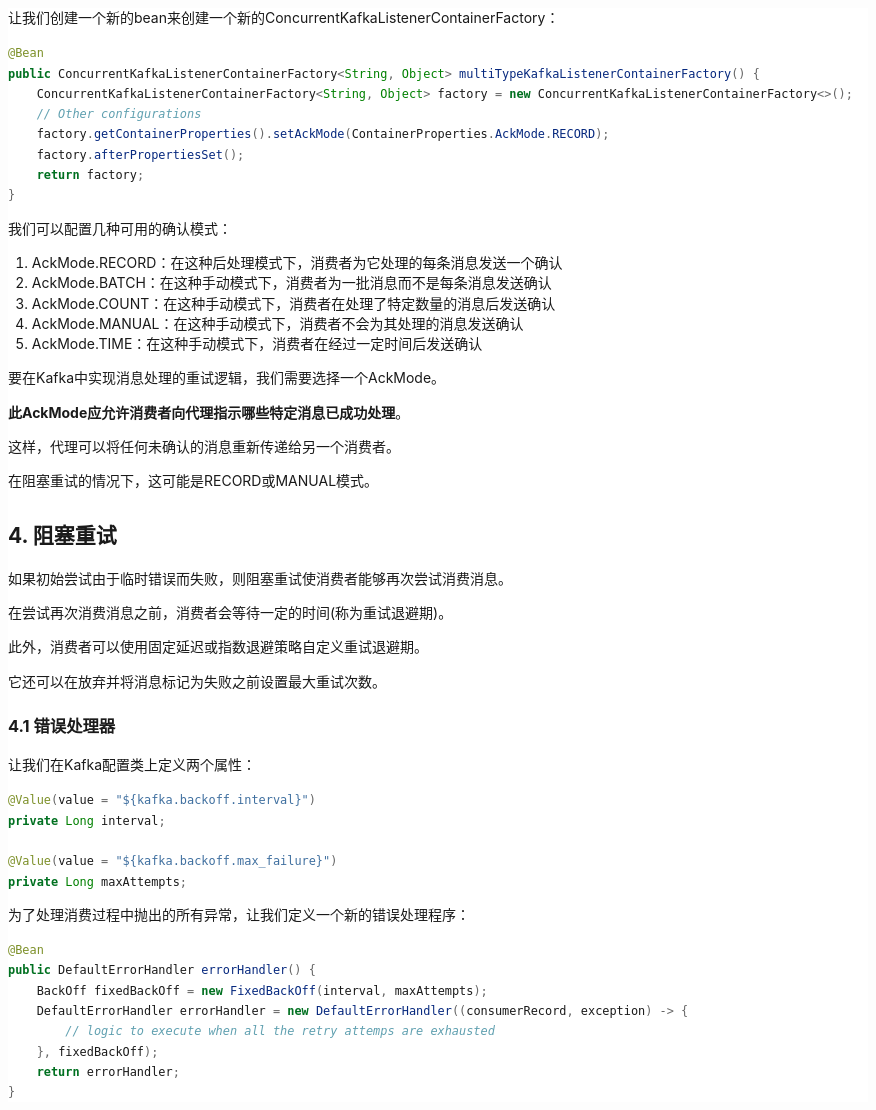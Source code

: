 让我们创建一个新的bean来创建一个新的ConcurrentKafkaListenerContainerFactory：

```java
@Bean
public ConcurrentKafkaListenerContainerFactory<String, Object> multiTypeKafkaListenerContainerFactory() {
    ConcurrentKafkaListenerContainerFactory<String, Object> factory = new ConcurrentKafkaListenerContainerFactory<>();
    // Other configurations
    factory.getContainerProperties().setAckMode(ContainerProperties.AckMode.RECORD);
    factory.afterPropertiesSet();
    return factory;
}
```

我们可以配置几种可用的确认模式：

1.  AckMode.RECORD：在这种后处理模式下，消费者为它处理的每条消息发送一个确认
2.  AckMode.BATCH：在这种手动模式下，消费者为一批消息而不是每条消息发送确认
3.  AckMode.COUNT：在这种手动模式下，消费者在处理了特定数量的消息后发送确认
4.  AckMode.MANUAL：在这种手动模式下，消费者不会为其处理的消息发送确认
5.  AckMode.TIME：在这种手动模式下，消费者在经过一定时间后发送确认

要在Kafka中实现消息处理的重试逻辑，我们需要选择一个AckMode。

**此AckMode应允许消费者向代理指示哪些特定消息已成功处理**。

这样，代理可以将任何未确认的消息重新传递给另一个消费者。

在阻塞重试的情况下，这可能是RECORD或MANUAL模式。

## 4. 阻塞重试

如果初始尝试由于临时错误而失败，则阻塞重试使消费者能够再次尝试消费消息。

在尝试再次消费消息之前，消费者会等待一定的时间(称为重试退避期)。

此外，消费者可以使用固定延迟或指数退避策略自定义重试退避期。

它还可以在放弃并将消息标记为失败之前设置最大重试次数。

### 4.1 错误处理器

让我们在Kafka配置类上定义两个属性：

```java
@Value(value = "${kafka.backoff.interval}")
private Long interval;

@Value(value = "${kafka.backoff.max_failure}")
private Long maxAttempts;
```

为了处理消费过程中抛出的所有异常，让我们定义一个新的错误处理程序：

```java
@Bean
public DefaultErrorHandler errorHandler() {
    BackOff fixedBackOff = new FixedBackOff(interval, maxAttempts);
    DefaultErrorHandler errorHandler = new DefaultErrorHandler((consumerRecord, exception) -> {
        // logic to execute when all the retry attemps are exhausted
    }, fixedBackOff);
    return errorHandler;
}
```
